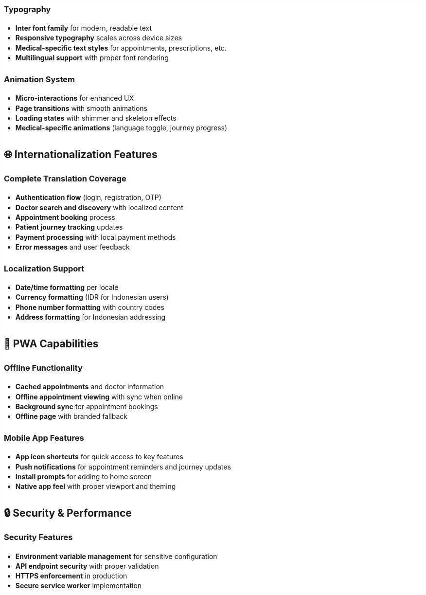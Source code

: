 ### Typography
- **Inter font family** for modern, readable text
- **Responsive typography** scales across device sizes
- **Medical-specific text styles** for appointments, prescriptions, etc.
- **Multilingual support** with proper font rendering

### Animation System
- **Micro-interactions** for enhanced UX
- **Page transitions** with smooth animations
- **Loading states** with shimmer and skeleton effects
- **Medical-specific animations** (language toggle, journey progress)

## 🌐 Internationalization Features

### Complete Translation Coverage
- **Authentication flow** (login, registration, OTP)
- **Doctor search and discovery** with localized content
- **Appointment booking** process
- **Patient journey tracking** updates
- **Payment processing** with local payment methods
- **Error messages** and user feedback

### Localization Support
- **Date/time formatting** per locale
- **Currency formatting** (IDR for Indonesian users)
- **Phone number formatting** with country codes
- **Address formatting** for Indonesian addressing

## 📱 PWA Capabilities

### Offline Functionality
- **Cached appointments** and doctor information
- **Offline appointment viewing** with sync when online
- **Background sync** for appointment bookings
- **Offline page** with branded fallback

### Mobile App Features
- **App icon shortcuts** for quick access to key features
- **Push notifications** for appointment reminders and journey updates
- **Install prompts** for adding to home screen
- **Native app feel** with proper viewport and theming

## 🔒 Security & Performance

### Security Features
- **Environment variable management** for sensitive configuration
- **API endpoint security** with proper validation
- **HTTPS enforcement** in production
- **Secure service worker** implementation
